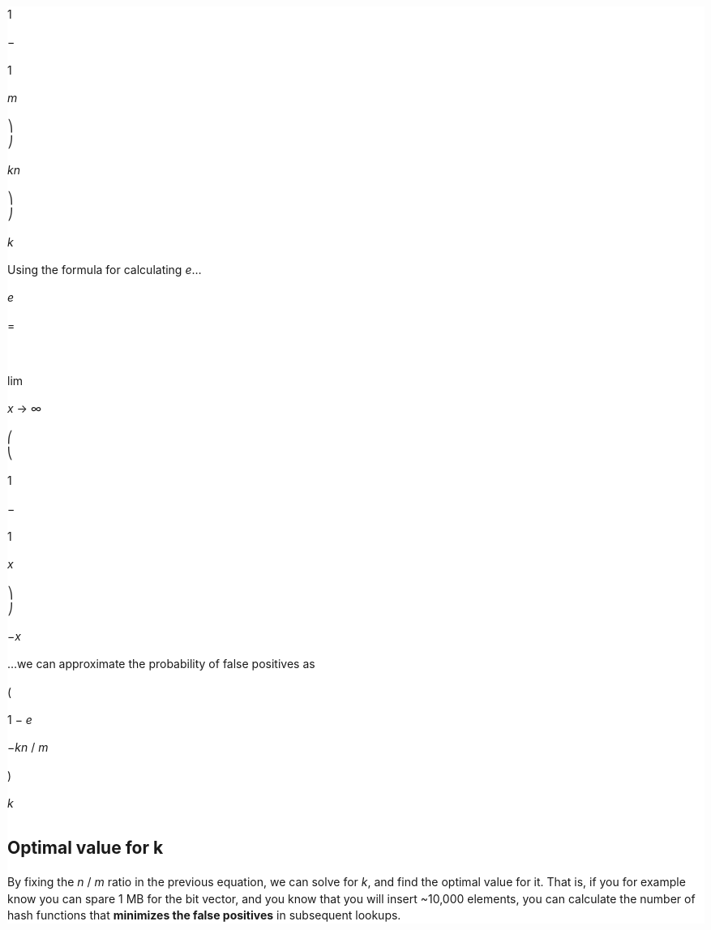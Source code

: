 1

−

1

*m*

⎞  
⎠

*kn*

⎞  
⎠

*k*

Using the formula for calculating *e*…

*e*

=

 

lim

*x* → ∞

⎛  
⎝

1

−

1

*x*

⎞  
⎠

−*x*

…we can approximate the probability of false positives as

(

1 − *e*

−*kn* / *m*

)

*k*

Optimal value for k
-------------------

By fixing the *n* / *m* ratio in the previous equation, we can solve for *k*, and find the optimal value for it. That is, if you for example know you can spare 1 MB for the bit vector, and you know that you will insert ~10,000 elements, you can calculate the number of hash functions that **minimizes the false positives** in subsequent lookups.
